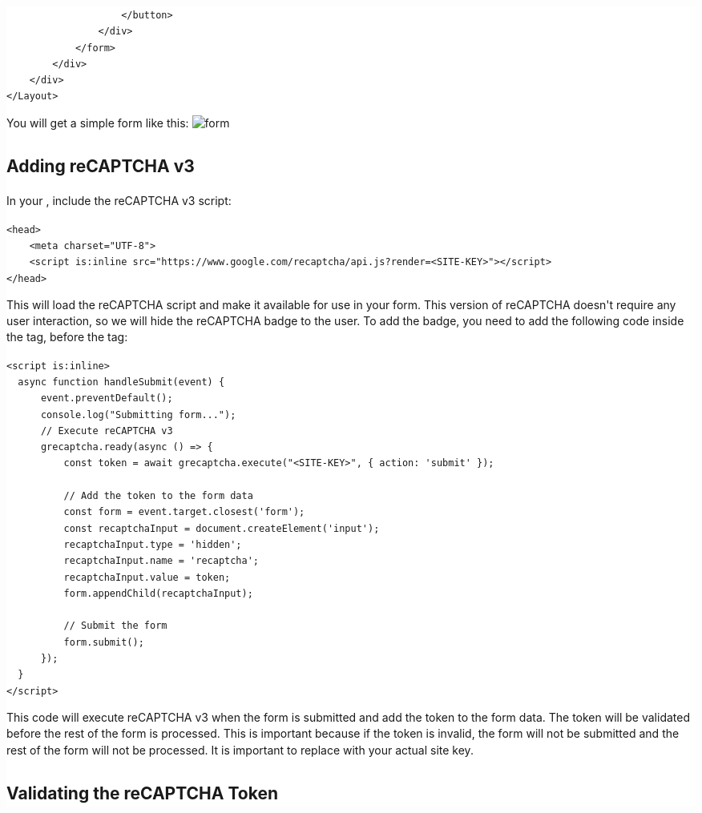 ```astro
                    </button>
                </div>
            </form>
        </div>
    </div>
</Layout>
``` 

You will get a simple form like this: 
![form](/assets/recaptcha/form.png)

## Adding reCAPTCHA v3
In your *<head>*, include the reCAPTCHA v3 script:

```astro
<head>
    <meta charset="UTF-8">
    <script is:inline src="https://www.google.com/recaptcha/api.js?render=<SITE-KEY>"></script>
</head>
```
This will load the reCAPTCHA script and make it available for use in your form. 
This version of reCAPTCHA doesn't require any user interaction, so we will hide the reCAPTCHA badge to the user. To add the badge, you need to add the following code inside the *<Layout>* tag, before the *</form>* tag:

```astro
<script is:inline>
  async function handleSubmit(event) {
      event.preventDefault();
      console.log("Submitting form...");
      // Execute reCAPTCHA v3
      grecaptcha.ready(async () => {
          const token = await grecaptcha.execute("<SITE-KEY>", { action: 'submit' });

          // Add the token to the form data
          const form = event.target.closest('form');
          const recaptchaInput = document.createElement('input');
          recaptchaInput.type = 'hidden';
          recaptchaInput.name = 'recaptcha';
          recaptchaInput.value = token;
          form.appendChild(recaptchaInput);

          // Submit the form
          form.submit();
      });
  }
</script>
```
This code will execute reCAPTCHA v3 when the form is submitted and add the token to the form data.  The token will be validated before the rest of the form is processed. This is important because if the token is invalid, the form will not be submitted and the rest of the form will not be processed. It is important to replace *<SITE-KEY>* with your actual site key.
## Validating the reCAPTCHA Token
